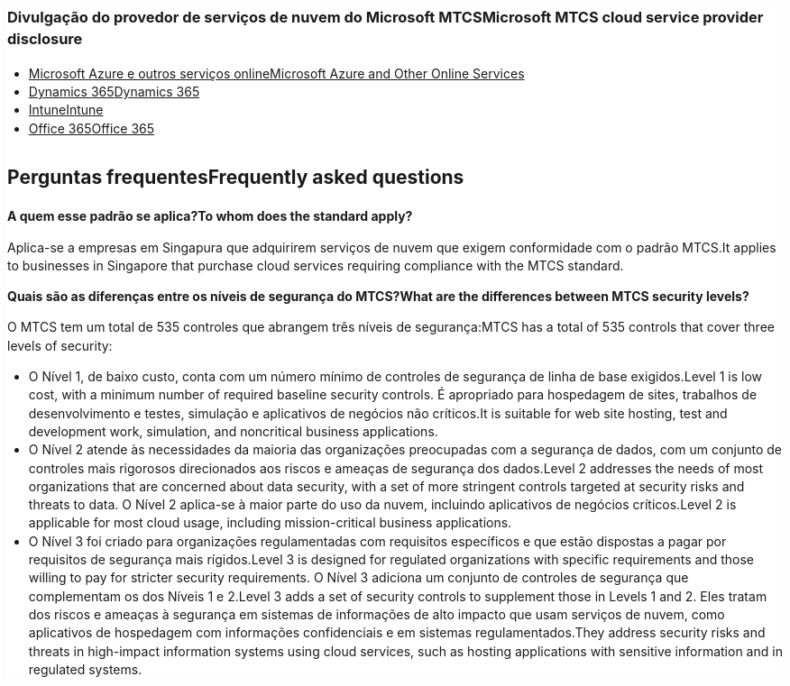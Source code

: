 ### <a name="microsoft-mtcs-cloud-service-provider-disclosure"></a><span data-ttu-id="38e6e-141">Divulgação do provedor de serviços de nuvem do Microsoft MTCS</span><span class="sxs-lookup"><span data-stu-id="38e6e-141">Microsoft MTCS cloud service provider disclosure</span></span>

- [<span data-ttu-id="38e6e-142">Microsoft Azure e outros serviços online</span><span class="sxs-lookup"><span data-stu-id="38e6e-142">Microsoft Azure and Other Online Services</span></span>](https://go.microsoft.com/fwlink/p/?linkid=2092614)
- [<span data-ttu-id="38e6e-143">Dynamics 365</span><span class="sxs-lookup"><span data-stu-id="38e6e-143">Dynamics 365</span></span>](https://go.microsoft.com/fwlink/p/?linkid=2092720)
- [<span data-ttu-id="38e6e-144">Intune</span><span class="sxs-lookup"><span data-stu-id="38e6e-144">Intune</span></span>](https://go.microsoft.com/fwlink/p/?linkid=2099397)
- [<span data-ttu-id="38e6e-145">Office 365</span><span class="sxs-lookup"><span data-stu-id="38e6e-145">Office 365</span></span>](https://go.microsoft.com/fwlink/p/?linkid=2092550)

## <a name="frequently-asked-questions"></a><span data-ttu-id="38e6e-146">Perguntas frequentes</span><span class="sxs-lookup"><span data-stu-id="38e6e-146">Frequently asked questions</span></span>

<span data-ttu-id="38e6e-147">**A quem esse padrão se aplica?**</span><span class="sxs-lookup"><span data-stu-id="38e6e-147">**To whom does the standard apply?**</span></span>

<span data-ttu-id="38e6e-148">Aplica-se a empresas em Singapura que adquirirem serviços de nuvem que exigem conformidade com o padrão MTCS.</span><span class="sxs-lookup"><span data-stu-id="38e6e-148">It applies to businesses in Singapore that purchase cloud services requiring compliance with the MTCS standard.</span></span>

<span data-ttu-id="38e6e-149">**Quais são as diferenças entre os níveis de segurança do MTCS?**</span><span class="sxs-lookup"><span data-stu-id="38e6e-149">**What are the differences between MTCS security levels?**</span></span>

<span data-ttu-id="38e6e-150">O MTCS tem um total de 535 controles que abrangem três níveis de segurança:</span><span class="sxs-lookup"><span data-stu-id="38e6e-150">MTCS has a total of 535 controls that cover three levels of security:</span></span>

- <span data-ttu-id="38e6e-151">O Nível 1, de baixo custo, conta com um número mínimo de controles de segurança de linha de base exigidos.</span><span class="sxs-lookup"><span data-stu-id="38e6e-151">Level 1 is low cost, with a minimum number of required baseline security controls.</span></span> <span data-ttu-id="38e6e-152">É apropriado para hospedagem de sites, trabalhos de desenvolvimento e testes, simulação e aplicativos de negócios não críticos.</span><span class="sxs-lookup"><span data-stu-id="38e6e-152">It is suitable for web site hosting, test and development work, simulation, and noncritical business applications.</span></span>
- <span data-ttu-id="38e6e-153">O Nível 2 atende às necessidades da maioria das organizações preocupadas com a segurança de dados, com um conjunto de controles mais rigorosos direcionados aos riscos e ameaças de segurança dos dados.</span><span class="sxs-lookup"><span data-stu-id="38e6e-153">Level 2 addresses the needs of most organizations that are concerned about data security, with a set of more stringent controls targeted at security risks and threats to data.</span></span> <span data-ttu-id="38e6e-154">O Nível 2 aplica-se à maior parte do uso da nuvem, incluindo aplicativos de negócios críticos.</span><span class="sxs-lookup"><span data-stu-id="38e6e-154">Level 2 is applicable for most cloud usage, including mission-critical business applications.</span></span>
- <span data-ttu-id="38e6e-155">O Nível 3 foi criado para organizações regulamentadas com requisitos específicos e que estão dispostas a pagar por requisitos de segurança mais rígidos.</span><span class="sxs-lookup"><span data-stu-id="38e6e-155">Level 3 is designed for regulated organizations with specific requirements and those willing to pay for stricter security requirements.</span></span> <span data-ttu-id="38e6e-156">O Nível 3 adiciona um conjunto de controles de segurança que complementam os dos Níveis 1 e 2.</span><span class="sxs-lookup"><span data-stu-id="38e6e-156">Level 3 adds a set of security controls to supplement those in Levels 1 and 2.</span></span> <span data-ttu-id="38e6e-157">Eles tratam dos riscos e ameaças à segurança em sistemas de informações de alto impacto que usam serviços de nuvem, como aplicativos de hospedagem com informações confidenciais e em sistemas regulamentados.</span><span class="sxs-lookup"><span data-stu-id="38e6e-157">They address security risks and threats in high-impact information systems using cloud services, such as hosting applications with sensitive information and in regulated systems.</span></span>
